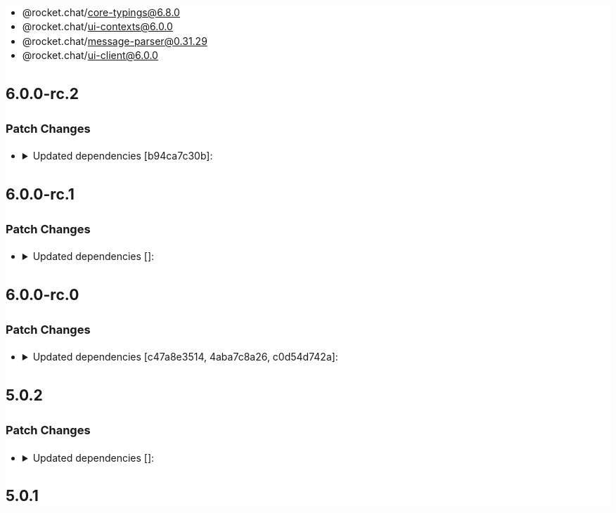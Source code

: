   - @rocket.chat/core-typings@6.8.0
  - @rocket.chat/ui-contexts@6.0.0
  - @rocket.chat/message-parser@0.31.29
  - @rocket.chat/ui-client@6.0.0
  </details>

## 6.0.0-rc.2

### Patch Changes

- <details><summary>Updated dependencies [b94ca7c30b]:</summary></details>

## 6.0.0-rc.1

### Patch Changes

- <details><summary>Updated dependencies []:</summary></details>

## 6.0.0-rc.0

### Patch Changes

- <details><summary>Updated dependencies [c47a8e3514, 4aba7c8a26, c0d54d742a]:</summary>

  - @rocket.chat/core-typings@6.8.0-rc.0
  - @rocket.chat/ui-contexts@6.0.0-rc.0
  - @rocket.chat/message-parser@0.31.29
  - @rocket.chat/ui-client@6.0.0-rc.0

## 5.0.2

### Patch Changes

- <details><summary>Updated dependencies []:</summary>

  - @rocket.chat/core-typings@6.7.2
  - @rocket.chat/ui-contexts@5.0.2
  - @rocket.chat/ui-client@5.0.2
  </details>

## 5.0.1
